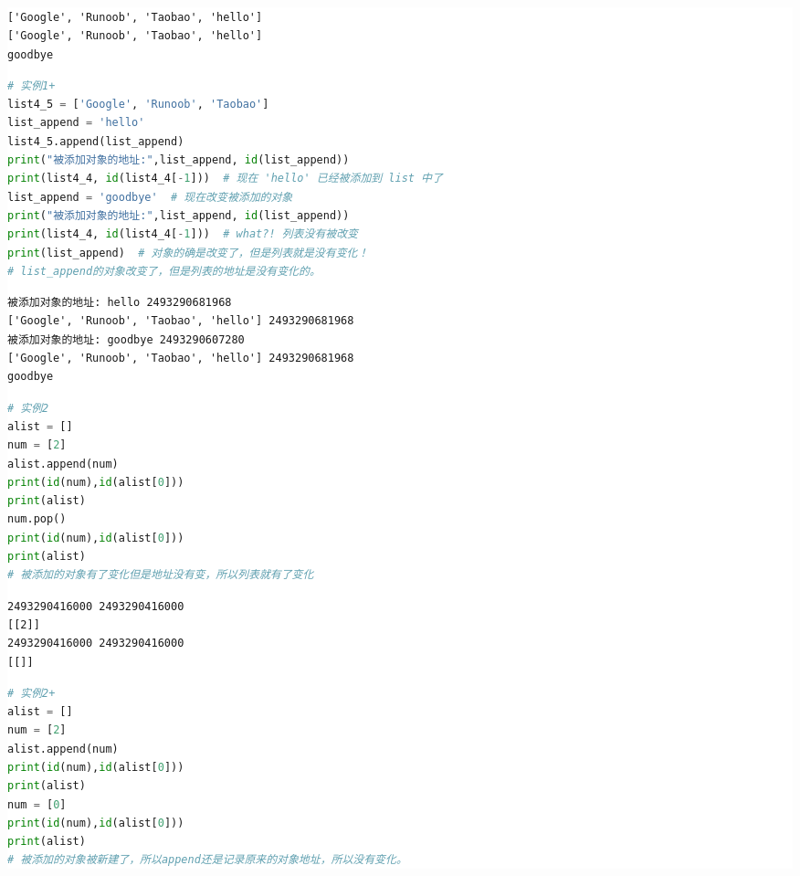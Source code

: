     ['Google', 'Runoob', 'Taobao', 'hello']
    ['Google', 'Runoob', 'Taobao', 'hello']
    goodbye
    


```python
# 实例1+
list4_5 = ['Google', 'Runoob', 'Taobao']
list_append = 'hello'
list4_5.append(list_append)
print("被添加对象的地址:",list_append, id(list_append))
print(list4_4, id(list4_4[-1]))  # 现在 'hello' 已经被添加到 list 中了
list_append = 'goodbye'  # 现在改变被添加的对象
print("被添加对象的地址:",list_append, id(list_append))
print(list4_4, id(list4_4[-1]))  # what?! 列表没有被改变
print(list_append)  # 对象的确是改变了，但是列表就是没有变化！
# list_append的对象改变了，但是列表的地址是没有变化的。
```

    被添加对象的地址: hello 2493290681968
    ['Google', 'Runoob', 'Taobao', 'hello'] 2493290681968
    被添加对象的地址: goodbye 2493290607280
    ['Google', 'Runoob', 'Taobao', 'hello'] 2493290681968
    goodbye
    


```python
# 实例2
alist = []
num = [2]
alist.append(num)
print(id(num),id(alist[0]))
print(alist)
num.pop()
print(id(num),id(alist[0]))
print(alist)
# 被添加的对象有了变化但是地址没有变，所以列表就有了变化
```

    2493290416000 2493290416000
    [[2]]
    2493290416000 2493290416000
    [[]]
    


```python
# 实例2+
alist = []
num = [2]
alist.append(num)
print(id(num),id(alist[0]))
print(alist)
num = [0]
print(id(num),id(alist[0]))
print(alist)
# 被添加的对象被新建了，所以append还是记录原来的对象地址，所以没有变化。
```
